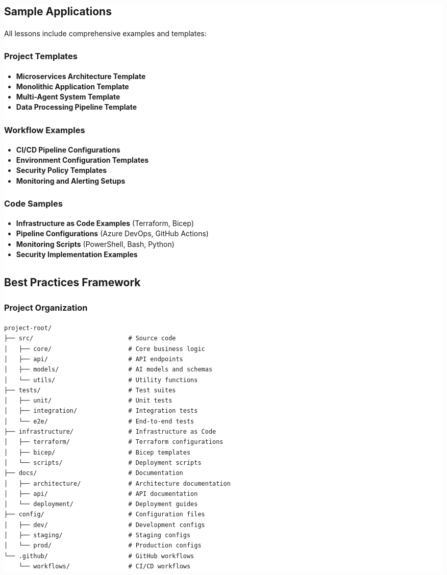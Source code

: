 ## Sample Applications

All lessons include comprehensive examples and templates:

### Project Templates
- **Microservices Architecture Template**
- **Monolithic Application Template**
- **Multi-Agent System Template**
- **Data Processing Pipeline Template**

### Workflow Examples
- **CI/CD Pipeline Configurations**
- **Environment Configuration Templates**
- **Security Policy Templates**
- **Monitoring and Alerting Setups**

### Code Samples
- **Infrastructure as Code Examples** (Terraform, Bicep)
- **Pipeline Configurations** (Azure DevOps, GitHub Actions)
- **Monitoring Scripts** (PowerShell, Bash, Python)
- **Security Implementation Examples**

## Best Practices Framework

### Project Organization
```
project-root/
├── src/                          # Source code
│   ├── core/                     # Core business logic
│   ├── api/                      # API endpoints
│   ├── models/                   # AI models and schemas
│   └── utils/                    # Utility functions
├── tests/                        # Test suites
│   ├── unit/                     # Unit tests
│   ├── integration/              # Integration tests
│   └── e2e/                      # End-to-end tests
├── infrastructure/               # Infrastructure as Code
│   ├── terraform/                # Terraform configurations
│   ├── bicep/                    # Bicep templates
│   └── scripts/                  # Deployment scripts
├── docs/                         # Documentation
│   ├── architecture/             # Architecture documentation
│   ├── api/                      # API documentation
│   └── deployment/               # Deployment guides
├── config/                       # Configuration files
│   ├── dev/                      # Development configs
│   ├── staging/                  # Staging configs
│   └── prod/                     # Production configs
└── .github/                      # GitHub workflows
    └── workflows/                # CI/CD workflows
```
